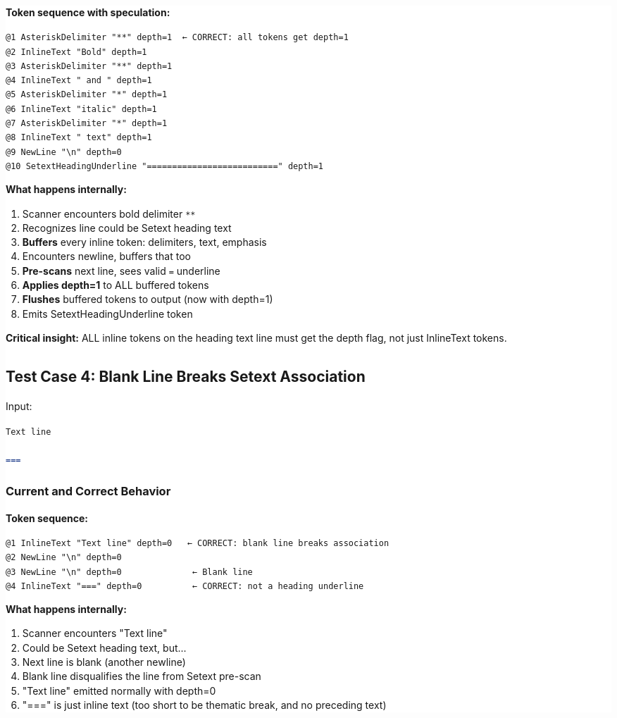 **Token sequence with speculation:**
```
@1 AsteriskDelimiter "**" depth=1  ← CORRECT: all tokens get depth=1
@2 InlineText "Bold" depth=1
@3 AsteriskDelimiter "**" depth=1
@4 InlineText " and " depth=1
@5 AsteriskDelimiter "*" depth=1
@6 InlineText "italic" depth=1
@7 AsteriskDelimiter "*" depth=1
@8 InlineText " text" depth=1
@9 NewLine "\n" depth=0
@10 SetextHeadingUnderline "==========================" depth=1
```

**What happens internally:**
1. Scanner encounters bold delimiter `**`
2. Recognizes line could be Setext heading text
3. **Buffers** every inline token: delimiters, text, emphasis
4. Encounters newline, buffers that too
5. **Pre-scans** next line, sees valid `=` underline
6. **Applies depth=1** to ALL buffered tokens
7. **Flushes** buffered tokens to output (now with depth=1)
8. Emits SetextHeadingUnderline token

**Critical insight:** ALL inline tokens on the heading text line must get the depth flag, not just InlineText tokens.

## Test Case 4: Blank Line Breaks Setext Association

Input:
```markdown
Text line

===
```

### Current and Correct Behavior

**Token sequence:**
```
@1 InlineText "Text line" depth=0   ← CORRECT: blank line breaks association
@2 NewLine "\n" depth=0
@3 NewLine "\n" depth=0              ← Blank line
@4 InlineText "===" depth=0          ← CORRECT: not a heading underline
```

**What happens internally:**
1. Scanner encounters "Text line"
2. Could be Setext heading text, but...
3. Next line is blank (another newline)
4. Blank line disqualifies the line from Setext pre-scan
5. "Text line" emitted normally with depth=0
6. "===" is just inline text (too short to be thematic break, and no preceding text)
